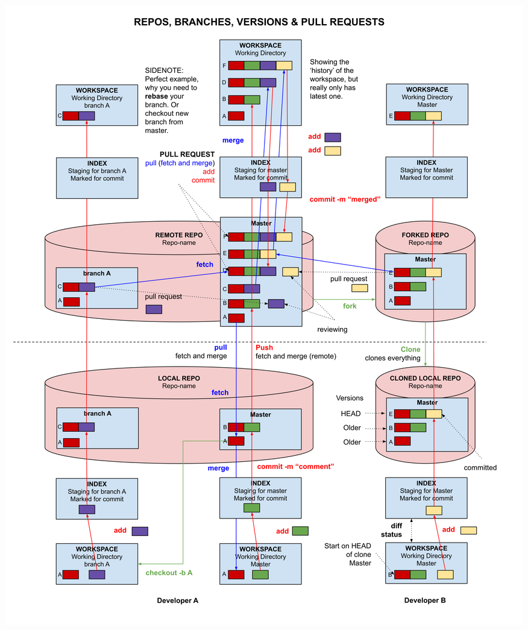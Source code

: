 ![IMAGE - git-repo-workflow-diagram - IMAGE](../../../../docs/pics/software/development/git-repo-workflow-diagram.svg)
